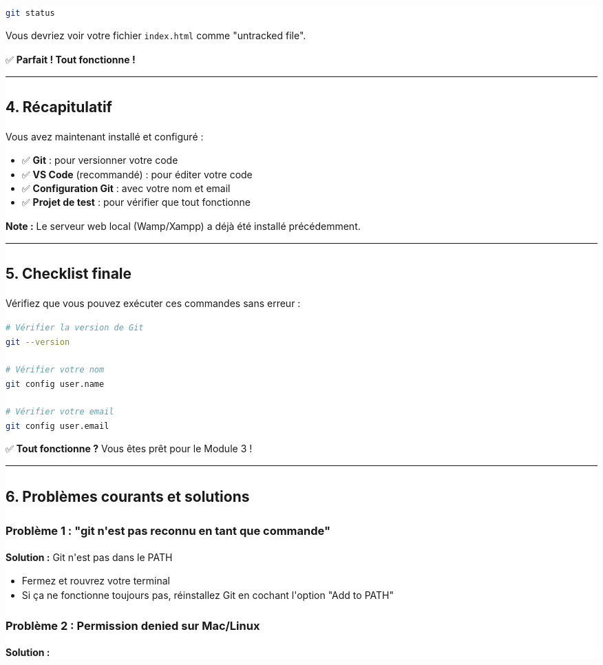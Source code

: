```bash
git status
```

Vous devriez voir votre fichier `index.html` comme "untracked file".

✅ **Parfait ! Tout fonctionne !**

---

## 4. Récapitulatif

Vous avez maintenant installé et configuré :

- ✅ **Git** : pour versionner votre code
- ✅ **VS Code** (recommandé) : pour éditer votre code
- ✅ **Configuration Git** : avec votre nom et email
- ✅ **Projet de test** : pour vérifier que tout fonctionne

**Note :** Le serveur web local (Wamp/Xampp) a déjà été installé précédemment.

---

## 5. Checklist finale

Vérifiez que vous pouvez exécuter ces commandes sans erreur :

```bash
# Vérifier la version de Git
git --version

# Vérifier votre nom
git config user.name

# Vérifier votre email
git config user.email
```

✅ **Tout fonctionne ?** Vous êtes prêt pour le Module 3 !

---

## 6. Problèmes courants et solutions

### Problème 1 : "git n'est pas reconnu en tant que commande"

**Solution :** Git n'est pas dans le PATH

- Fermez et rouvrez votre terminal
- Si ça ne fonctionne toujours pas, réinstallez Git en cochant l'option "Add to PATH"

### Problème 2 : Permission denied sur Mac/Linux

**Solution :**
